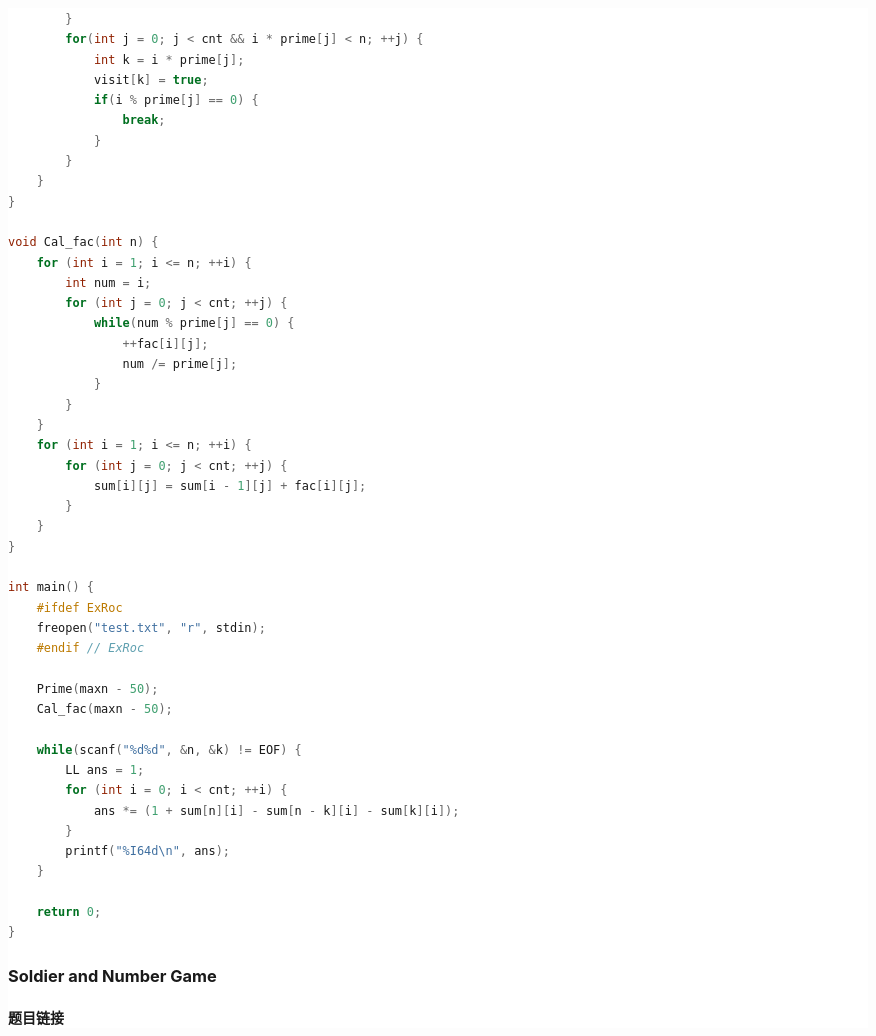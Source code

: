 ```c++
        }
        for(int j = 0; j < cnt && i * prime[j] < n; ++j) {
            int k = i * prime[j];
            visit[k] = true;
            if(i % prime[j] == 0) {
                break;
            }
        }
    }
}

void Cal_fac(int n) {
    for (int i = 1; i <= n; ++i) {
        int num = i;
        for (int j = 0; j < cnt; ++j) {
            while(num % prime[j] == 0) {
                ++fac[i][j];
                num /= prime[j];
            }
        }
    }
    for (int i = 1; i <= n; ++i) {
        for (int j = 0; j < cnt; ++j) {
            sum[i][j] = sum[i - 1][j] + fac[i][j];
        }
    }
}

int main() {
    #ifdef ExRoc
    freopen("test.txt", "r", stdin);
    #endif // ExRoc

    Prime(maxn - 50);
    Cal_fac(maxn - 50);

    while(scanf("%d%d", &n, &k) != EOF) {
        LL ans = 1;
        for (int i = 0; i < cnt; ++i) {
            ans *= (1 + sum[n][i] - sum[n - k][i] - sum[k][i]);
        }
        printf("%I64d\n", ans);
    }

    return 0;
}
```

### Soldier and Number Game

#### 题目链接
